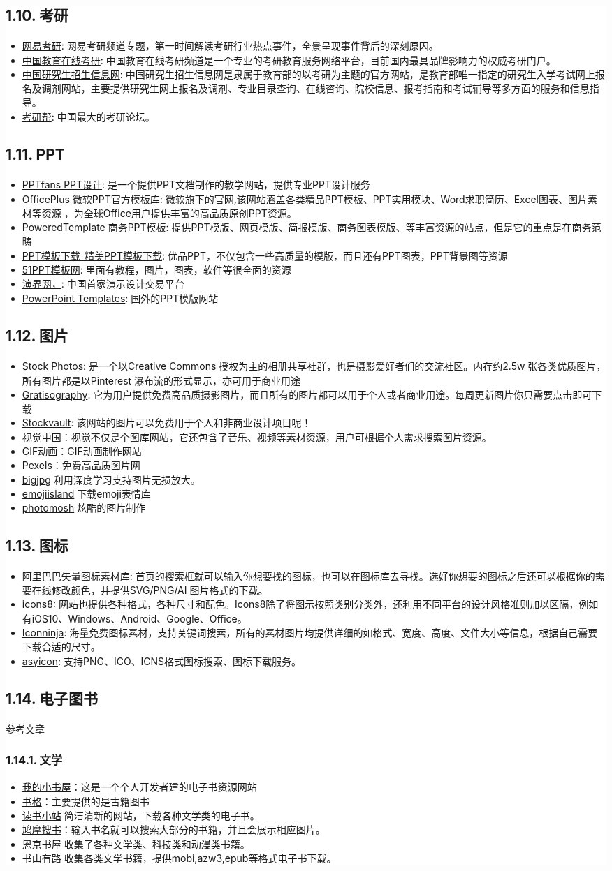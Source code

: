 ## 1.10. 考研
- [网易考研](https://edu.163.com/): 网易考研频道专题，第一时间解读考研行业热点事件，全景呈现事件背后的深刻原因。
- [中国教育在线考研](http://kaoyan.eol.cn/): 中国教育在线考研频道是一个专业的考研教育服务网络平台，目前国内最具品牌影响力的权威考研门户。
- [中国研究生招生信息网](https://yz.chsi.com.cn/): 中国研究生招生信息网是隶属于教育部的以考研为主题的官方网站，是教育部唯一指定的研究生入学考试网上报名及调剂网站，主要提供研究生网上报名及调剂、专业目录查询、在线咨询、院校信息、报考指南和考试辅导等多方面的服务和信息指导。
- [考研帮](http://www.kaoyan.com/): 中国最大的考研论坛。


## 1.11. PPT
- [PPTfans PPT设计](http://www.pptfans.cn/): 是一个提供PPT文档制作的教学网站，提供专业PPT设计服务
- [OfficePlus 微软PPT官方模板库](http://www.officeplus.cn/Template/Home.shtml): 微软旗下的官网,该网站涵盖各类精品PPT模板、PPT实用模块、Word求职简历、Excel图表、图片素材等资源 ，为全球Office用户提供丰富的高品质原创PPT资源。
- [PoweredTemplate 商务PPT模板](https://poweredtemplate.com/): 提供PPT模版、网页模版、简报模版、商务图表模版、等丰富资源的站点，但是它的重点是在商务范畴
- [PPT模板下载_精美PPT模板下载](http://www.ypppt.com/): 优品PPT，不仅包含一些高质量的模版，而且还有PPT图表，PPT背景图等资源
- [51PPT模板网](http://www.51pptmoban.com/ppt/): 里面有教程，图片，图表，软件等很全面的资源
- [演界网，](http://www.yanj.cn/): 中国首家演示设计交易平台
- [PowerPoint Templates](https://www.presentationload.com/): 国外的PPT模版网站


## 1.12. 图片
- [Stock Photos](https://stockphotos.io/): 是一个以Creative Commons 授权为主的相册共享社群，也是摄影爱好者们的交流社区。内存约2.5w 张各类优质图片，所有图片都是以Pinterest 瀑布流的形式显示，亦可用于商业用途
- [Gratisography](https://gratisography.com/): 它为用户提供免费高品质摄影图片，而且所有的图片都可以用于个人或者商业用途。每周更新图片你只需要点击即可下载
- [Stockvault](https://www.stockvault.net/): 该网站的图片可以免费用于个人和非商业设计项目呢！
- [视觉中国](https://www.vcg.com/)：视觉不仅是个图库网站，它还包含了音乐、视频等素材资源，用户可根据个人需求搜索图片资源。
- [GIF动画](https://ezgif.com/)：GIF动画制作网站
- [Pexels](https://www.pexels.com/)：免费高品质图片网
- [bigjpg](https://bigjpg.com/) 利用深度学习支持图片无损放大。
- [emojiisland](https://emojiisland.com/) 下载emoji表情库
- [photomosh](https://photomosh.com/) 炫酷的图片制作



## 1.13. 图标
- [阿里巴巴矢量图标素材库](https://www.iconfont.cn/): 首页的搜索框就可以输入你想要找的图标，也可以在图标库去寻找。选好你想要的图标之后还可以根据你的需要在线修改颜色，并提供SVG/PNG/AI 图片格式的下载。
- [icons8](https://icons8.com/): 网站也提供各种格式，各种尺寸和配色。Icons8除了将图示按照类别分类外，还利用不同平台的设计风格准则加以区隔，例如有iOS10、Windows、Android、Google、Office。
- [Iconninja](http://www.iconninja.com/): 海量免费图标素材，支持关键词搜索，所有的素材图片均提供详细的如格式、宽度、高度、文件大小等信息，根据自己需要下载合适的尺寸。
- [asyicon](https://www.easyicon.net/): 支持PNG、ICO、ICNS格式图标搜索、图标下载服务。



## 1.14. 电子图书
[参考文章](https://www.zhihu.com/question/21202757/answer/646131444)

### 1.14.1. 文学
- [我的小书屋](http://mebook.cc/)：这是一个个人开发者建的电子书资源网站
- [书格](https://www.shuge.org/)：主要提供的是古籍图书
- [读书小站](https://ibooks.org.cn/) 简洁清新的网站，下载各种文学类的电子书。
- [鸠摩搜书](https://www.jiumodiary.com/)：输入书名就可以搜索大部分的书籍，并且会展示相应图片。
- [恩京书屋](https://www.enjing.com/) 收集了各种文学类、科技类和动漫类书籍。
- [书山有路](http://www.ssylu.com/)  收集各类文学书籍，提供mobi,azw3,epub等格式电子书下载。
